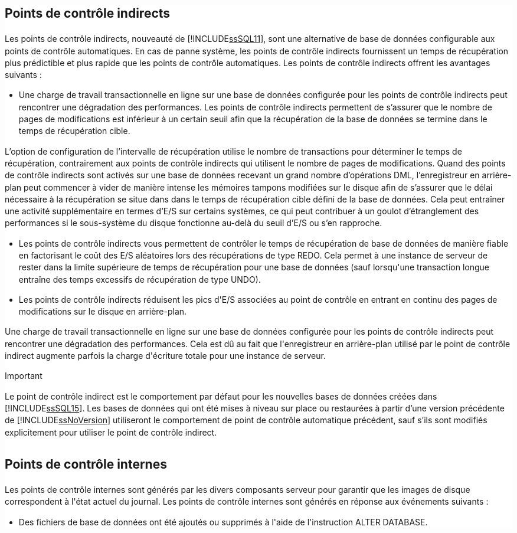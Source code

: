 ##  <a name="IndirectChkpt"></a> Points de contrôle indirects  
 Les points de contrôle indirects, nouveauté de [!INCLUDE[ssSQL11](../../includes/sssql11-md.md)], sont une alternative de base de données configurable aux points de contrôle automatiques. En cas de panne système, les points de contrôle indirects fournissent un temps de récupération plus prédictible et plus rapide que les points de contrôle automatiques. Les points de contrôle indirects offrent les avantages suivants :  
  
-   Une charge de travail transactionnelle en ligne sur une base de données configurée pour les points de contrôle indirects peut rencontrer une dégradation des performances. Les points de contrôle indirects permettent de s’assurer que le nombre de pages de modifications est inférieur à un certain seuil afin que la récupération de la base de données se termine dans le temps de récupération cible. 

L’option de configuration de l’intervalle de récupération utilise le nombre de transactions pour déterminer le temps de récupération, contrairement aux points de contrôle indirects qui utilisent le nombre de pages de modifications. Quand des points de contrôle indirects sont activés sur une base de données recevant un grand nombre d’opérations DML, l’enregistreur en arrière-plan peut commencer à vider de manière intense les mémoires tampons modifiées sur le disque afin de s’assurer que le délai nécessaire à la récupération se situe dans dans le temps de récupération cible défini de la base de données. Cela peut entraîner une activité supplémentaire en termes d’E/S sur certains systèmes, ce qui peut contribuer à un goulot d’étranglement des performances si le sous-système du disque fonctionne au-delà du seuil d’E/S ou s’en rapproche.  
  
-   Les points de contrôle indirects vous permettent de contrôler le temps de récupération de base de données de manière fiable en factorisant le coût des E/S aléatoires lors des récupérations de type REDO. Cela permet à une instance de serveur de rester dans la limite supérieure de temps de récupération pour une base de données (sauf lorsqu'une transaction longue entraîne des temps excessifs de récupération de type UNDO).  
  
-   Les points de contrôle indirects réduisent les pics d'E/S associées au point de contrôle en entrant en continu des pages de modifications sur le disque en arrière-plan.  
  
 Une charge de travail transactionnelle en ligne sur une base de données configurée pour les points de contrôle indirects peut rencontrer une dégradation des performances. Cela est dû au fait que l'enregistreur en arrière-plan utilisé par le point de contrôle indirect augmente parfois la charge d'écriture totale pour une instance de serveur.  
 
 > [!IMPORTANT]
 > Le point de contrôle indirect est le comportement par défaut pour les nouvelles bases de données créées dans [!INCLUDE[ssSQL15](../../includes/sssql15-md.md)]. Les bases de données qui ont été mises à niveau sur place ou restaurées à partir d’une version précédente de [!INCLUDE[ssNoVersion](../../includes/ssnoversion-md.md)] utiliseront le comportement de point de contrôle automatique précédent, sauf s’ils sont modifiés explicitement pour utiliser le point de contrôle indirect.
  
  
##  <a name="EventsCausingChkpt"></a> Points de contrôle internes  
 Les points de contrôle internes sont générés par les divers composants serveur pour garantir que les images de disque correspondent à l'état actuel du journal. Les points de contrôle internes sont générés en réponse aux événements suivants :  
  
-   Des fichiers de base de données ont été ajoutés ou supprimés à l'aide de l'instruction ALTER DATABASE.  
  